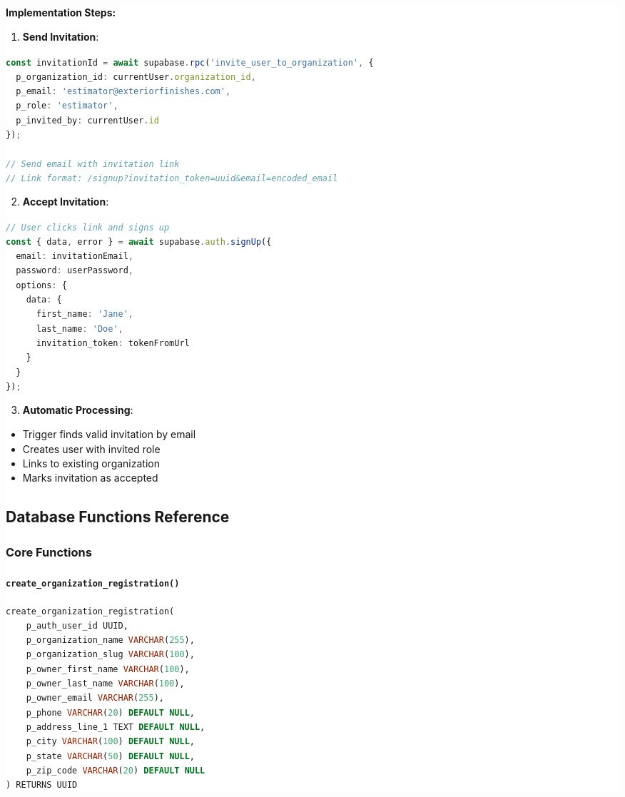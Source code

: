 **Implementation Steps:**

1. **Send Invitation**:
```typescript
const invitationId = await supabase.rpc('invite_user_to_organization', {
  p_organization_id: currentUser.organization_id,
  p_email: 'estimator@exteriorfinishes.com',
  p_role: 'estimator',
  p_invited_by: currentUser.id
});

// Send email with invitation link
// Link format: /signup?invitation_token=uuid&email=encoded_email
```

2. **Accept Invitation**:
```typescript
// User clicks link and signs up
const { data, error } = await supabase.auth.signUp({
  email: invitationEmail,
  password: userPassword,
  options: {
    data: {
      first_name: 'Jane',
      last_name: 'Doe',
      invitation_token: tokenFromUrl
    }
  }
});
```

3. **Automatic Processing**:
- Trigger finds valid invitation by email
- Creates user with invited role
- Links to existing organization
- Marks invitation as accepted

## Database Functions Reference

### Core Functions

#### `create_organization_registration()`
```sql
create_organization_registration(
    p_auth_user_id UUID,
    p_organization_name VARCHAR(255),
    p_organization_slug VARCHAR(100),
    p_owner_first_name VARCHAR(100),
    p_owner_last_name VARCHAR(100),
    p_owner_email VARCHAR(255),
    p_phone VARCHAR(20) DEFAULT NULL,
    p_address_line_1 TEXT DEFAULT NULL,
    p_city VARCHAR(100) DEFAULT NULL,
    p_state VARCHAR(50) DEFAULT NULL,
    p_zip_code VARCHAR(20) DEFAULT NULL
) RETURNS UUID
```
